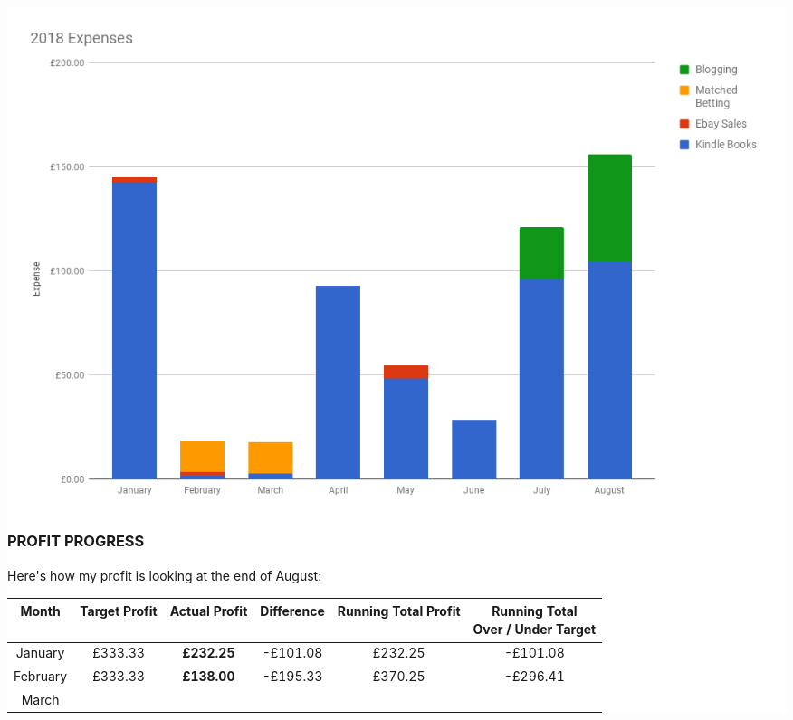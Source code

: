 ![August 2018 Income & Profit Report chart showing expenses for Jan-Aug 2018](/i/income_report/2018/201808expenses.png)


### PROFIT PROGRESS
Here's how my profit is looking at the end of August:

<table class="table table-colored">
  <thead>
    <tr>
      <th style="text-align: center">Month</th>
      <th style="text-align: center">Target Profit</th>
      <th style="text-align: center">Actual Profit</th>
      <th style="text-align: center">Difference</th>
      <th style="text-align: center">Running Total Profit</th>
      <th style="text-align: center">Running Total <br>Over / Under Target</th>      
    </tr>
  </thead>
  <tbody>
    <tr>
      <td style="text-align: center">January</td>
      <td style="text-align: center">£333.33</td>
      <td style="text-align: center"><b>£232.25</b></td>
      <td style="text-align: center">-£101.08</td> 
      <td style="text-align: center">£232.25</td>  
      <td style="text-align: center">-£101.08</td>   
    </tr>
    <tr>
      <td style="text-align: center">February</td>
      <td style="text-align: center">£333.33</td>
      <td style="text-align: center"><b>£138.00</b></td>
      <td style="text-align: center">-£195.33</td>
      <td style="text-align: center">£370.25</td>
      <td style="text-align: center">-£296.41</td>
    </tr>
    <tr>
      <td style="text-align: center">March</td>